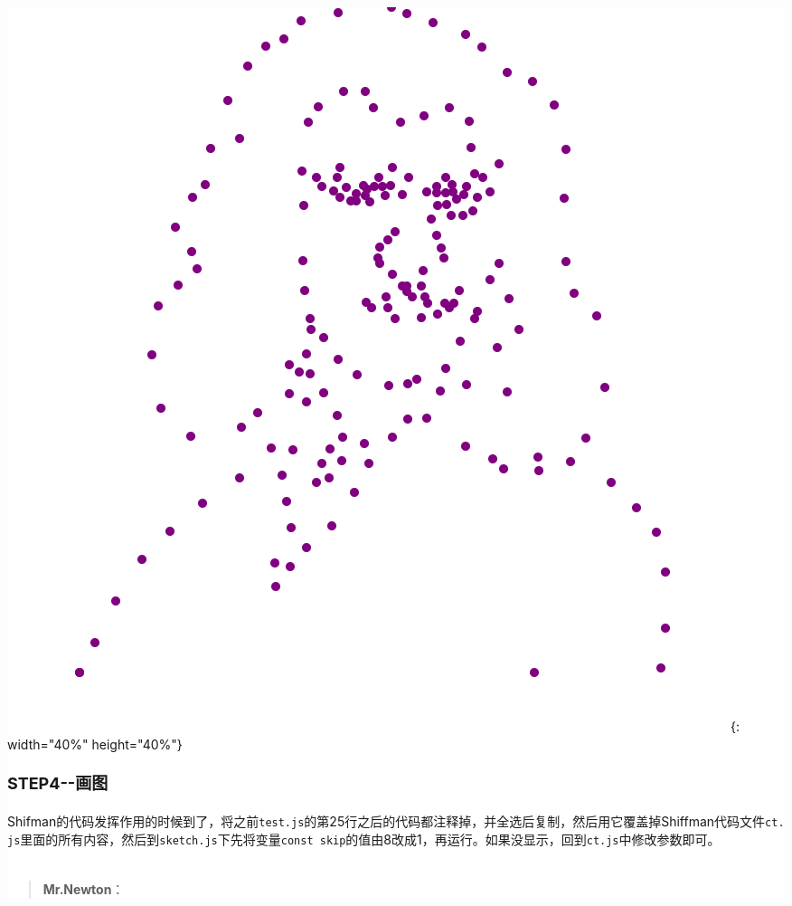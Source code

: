 ![s](images/scalar.png){: width="40%" height="40%"}
<br>
#### <font size=4>STEP4--画图</font>
Shifman的代码发挥作用的时候到了，将之前`test.js`的第25行之后的代码都注释掉，并全选后复制，然后用它覆盖掉Shiffman代码文件`ct.js`里面的所有内容，然后到`sketch.js`下先将变量`const skip`的值由8改成1，再运行。如果没显示，回到`ct.js`中修改参数即可。
<br><br>
> **Mr.Newton**：
